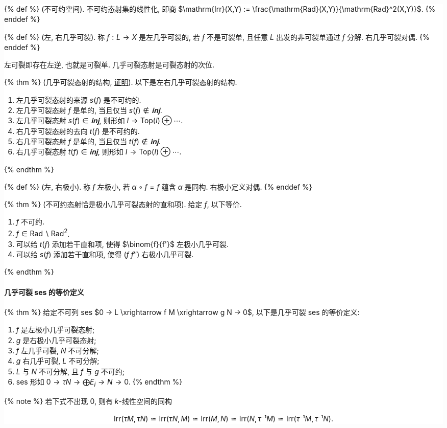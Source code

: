 {% def %}
(不可约空间). 不可约态射集的线性化, 即商 $\mathrm{Irr}(X,Y) := \frac{\mathrm{Rad}(X,Y)}{\mathrm{Rad}^2(X,Y)}$.
{% enddef %}

{% def %}
(左, 右几乎可裂). 称 $f : L → X$ 是左几乎可裂的, 若 $f$ 不是可裂单, 且任意 $L$ 出发的非可裂单通过 $f$ 分解. 右几乎可裂对偶.
{% enddef %}

左可裂即存在左逆, 也就是可裂单. 几乎可裂态射是可裂态射的次位.

{% thm %}
(几乎可裂态射的结构, [证明](Almost_Split)). 以下是左右几乎可裂态射的结构.

1. 左几乎可裂态射的来源 $s(f)$ 是不可约的.
2. 左几乎可裂态射 $f$ 是单的, 当且仅当 $s(f) ∉ 𝐢𝐧𝐣$.
3. 左几乎可裂态射 $s(f) ∈ 𝐢𝐧𝐣$, 则形如 $I → \mathrm{Top}(I) ⊕ \cdots$.
4. 右几乎可裂态射的去向 $t(f)$ 是不可约的.
5. 右几乎可裂态射 $f$ 是单的, 当且仅当 $t(f) ∉ 𝐢𝐧𝐣$.
6. 右几乎可裂态射 $t(f) ∈ 𝐢𝐧𝐣$, 则形如 $I → \mathrm{Top}(I) ⊕ \cdots$.

{% endthm %}

{% def %}
(左, 右极小). 称 $f$ 左极小, 若 $α ∘ f = f$ 蕴含 $α$ 是同构. 右极小定义对偶.
{% enddef %}

{% thm %}
(不可约态射恰是极小几乎可裂态射的直和项). 给定 $f$, 以下等价.

1. $f$ 不可约.
2. $f ∈ \mathrm{Rad} ∖ \mathrm{Rad}^2$.
3. 可以给 $t(f)$ 添加若干直和项, 使得 $\binom{f}{f'}$ 左极小几乎可裂.
4. 可以给 $s(f)$ 添加若干直和项, 使得 $(f \ f'')$ 右极小几乎可裂.

{% endthm %}

#### 几乎可裂 ses 的等价定义

{% thm %}
给定不可列 ses $0 → L \xrightarrow f M \xrightarrow g N → 0$, 以下是几乎可裂 ses 的等价定义:

1. $f$ 是左极小几乎可裂态射;
2. $g$ 是右极小几乎可裂态射;
3. $f$ 左几乎可裂, $N$ 不可分解;
4. $g$ 右几乎可裂, $L$ 不可分解;
5. $L$ 与 $N$ 不可分解, 且 $f$ 与 $g$ 不可约;
6. ses 形如 $0 → τ N → ⨁ E_i → N → 0$.
{% endthm %}

{% note %}
若下式不出现 $0$, 则有 $k$-线性空间的同构

$$
\mathrm{Irr}(τ M, τ N) ≃ \mathrm{Irr}(τ N, M) ≃ \mathrm{Irr}(M, N) ≃ \mathrm{Irr}(N, τ ⁻¹ M) ≃ \mathrm{Irr}(τ ⁻¹ M, τ ⁻¹ N).
$$
